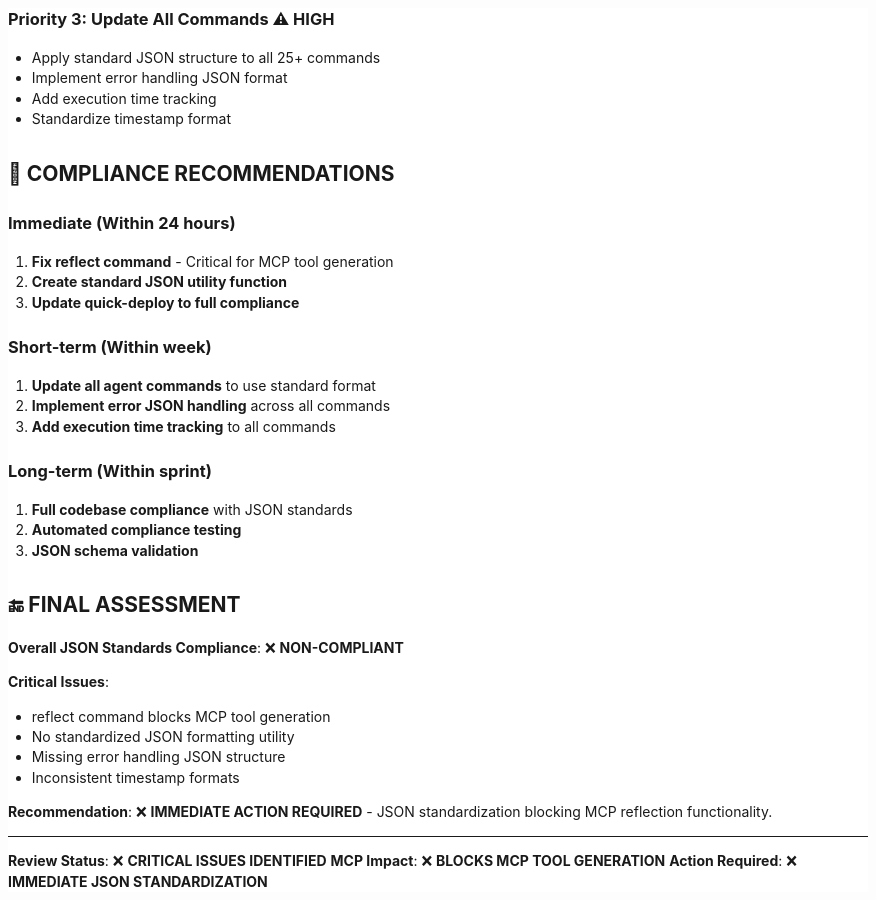 ### Priority 3: Update All Commands ⚠️ HIGH
- Apply standard JSON structure to all 25+ commands
- Implement error handling JSON format
- Add execution time tracking
- Standardize timestamp format

## 🎯 COMPLIANCE RECOMMENDATIONS

### Immediate (Within 24 hours)
1. **Fix reflect command** - Critical for MCP tool generation
2. **Create standard JSON utility function**
3. **Update quick-deploy to full compliance**

### Short-term (Within week)
1. **Update all agent commands** to use standard format
2. **Implement error JSON handling** across all commands
3. **Add execution time tracking** to all commands

### Long-term (Within sprint)
1. **Full codebase compliance** with JSON standards
2. **Automated compliance testing**
3. **JSON schema validation**

## 🔚 FINAL ASSESSMENT

**Overall JSON Standards Compliance**: ❌ **NON-COMPLIANT**

**Critical Issues**:
- reflect command blocks MCP tool generation
- No standardized JSON formatting utility
- Missing error handling JSON structure
- Inconsistent timestamp formats

**Recommendation**: ❌ **IMMEDIATE ACTION REQUIRED** - JSON standardization blocking MCP reflection functionality.

---

**Review Status**: ❌ **CRITICAL ISSUES IDENTIFIED**
**MCP Impact**: ❌ **BLOCKS MCP TOOL GENERATION**
**Action Required**: ❌ **IMMEDIATE JSON STANDARDIZATION**
